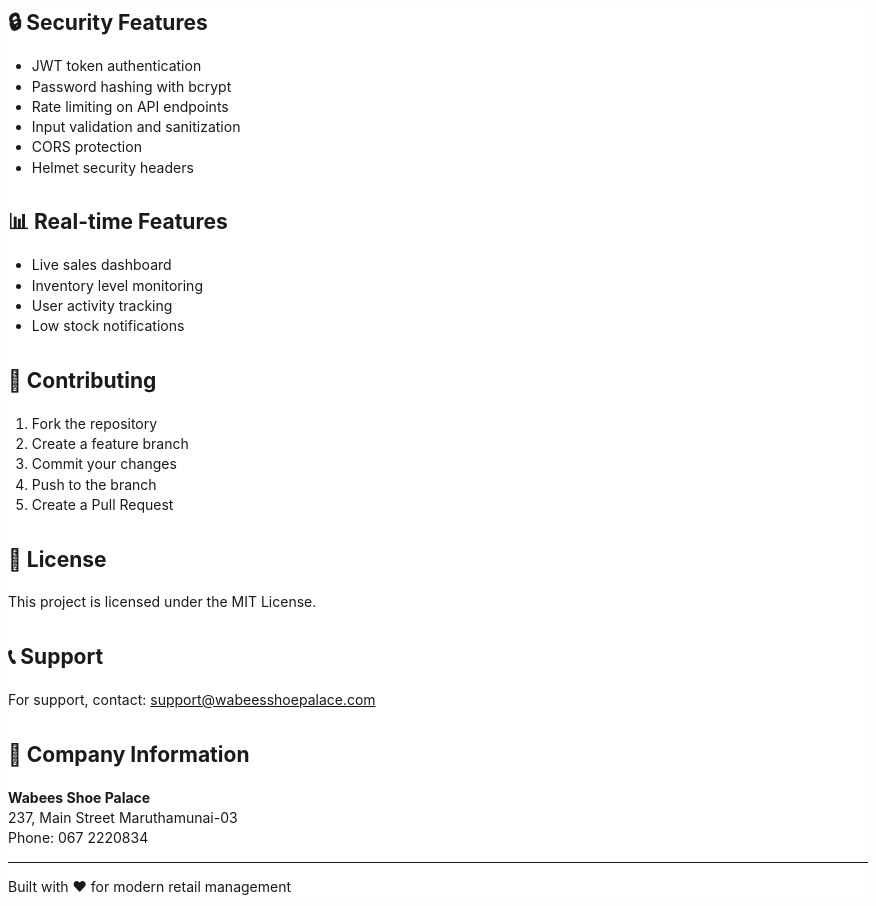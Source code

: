 ## 🔒 Security Features

- JWT token authentication
- Password hashing with bcrypt
- Rate limiting on API endpoints
- Input validation and sanitization
- CORS protection
- Helmet security headers

## 📊 Real-time Features

- Live sales dashboard
- Inventory level monitoring
- User activity tracking
- Low stock notifications

## 🤝 Contributing

1. Fork the repository
2. Create a feature branch
3. Commit your changes
4. Push to the branch
5. Create a Pull Request

## 📄 License

This project is licensed under the MIT License.

## 📞 Support

For support, contact: support@wabeesshoepalace.com

## 🏢 Company Information

**Wabees Shoe Palace**  
237, Main Street Maruthamunai-03  
Phone: 067 2220834

---

Built with ❤️ for modern retail management 